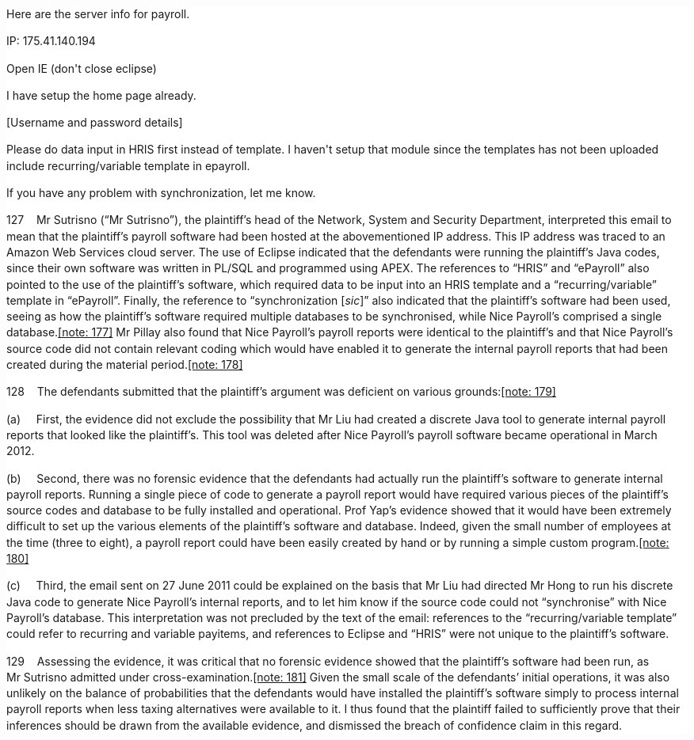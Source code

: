Here are the server info for payroll.

IP: 175.41.140.194

Open IE (don't close eclipse)

I have setup the home page already.

\[Username and password details\]

Please do data input in HRIS first instead of template. I haven't setup that module since the templates has not been uploaded include recurring/variable template in epayroll.

If you have any problem with synchronization, let me know.

127    Mr Sutrisno (“Mr Sutrisno”), the plaintiff’s head of the Network, System and Security Department, interpreted this email to mean that the plaintiff’s payroll software had been hosted at the abovementioned IP address. This IP address was traced to an Amazon Web Services cloud server. The use of Eclipse indicated that the defendants were running the plaintiff’s Java codes, since their own software was written in PL/SQL and programmed using APEX. The references to “HRIS” and “ePayroll” also pointed to the use of the plaintiff’s software, which required data to be input into an HRIS template and a “recurring/variable” template in “ePayroll”. Finally, the reference to “synchronization \[_sic_\]” also indicated that the plaintiff’s software had been used, seeing as how the plaintiff’s software required multiple databases to be synchronised, while Nice Payroll’s comprised a single database.[\[note: 177\]](#Ftn_177) Mr Pillay also found that Nice Payroll’s payroll reports were identical to the plaintiff’s and that Nice Payroll’s source code did not contain relevant coding which would have enabled it to generate the internal payroll reports that had been created during the material period.[\[note: 178\]](#Ftn_178)

128    The defendants submitted that the plaintiff’s argument was deficient on various grounds:[\[note: 179\]](#Ftn_179)

(a)     First, the evidence did not exclude the possibility that Mr Liu had created a discrete Java tool to generate internal payroll reports that looked like the plaintiff’s. This tool was deleted after Nice Payroll’s payroll software became operational in March 2012.

(b)     Second, there was no forensic evidence that the defendants had actually run the plaintiff’s software to generate internal payroll reports. Running a single piece of code to generate a payroll report would have required various pieces of the plaintiff’s source codes and database to be fully installed and operational. Prof Yap’s evidence showed that it would have been extremely difficult to set up the various elements of the plaintiff’s software and database. Indeed, given the small number of employees at the time (three to eight), a payroll report could have been easily created by hand or by running a simple custom program.[\[note: 180\]](#Ftn_180)

(c)     Third, the email sent on 27 June 2011 could be explained on the basis that Mr Liu had directed Mr Hong to run his discrete Java code to generate Nice Payroll’s internal reports, and to let him know if the source code could not “synchronise” with Nice Payroll’s database. This interpretation was not precluded by the text of the email: references to the “recurring/variable template” could refer to recurring and variable payitems, and references to Eclipse and “HRIS” were not unique to the plaintiff’s software.

129    Assessing the evidence, it was critical that no forensic evidence showed that the plaintiff’s software had been run, as Mr Sutrisno admitted under cross-examination.[\[note: 181\]](#Ftn_181) Given the small scale of the defendants’ initial operations, it was also unlikely on the balance of probabilities that the defendants would have installed the plaintiff’s software simply to process internal payroll reports when less taxing alternatives were available to it. I thus found that the plaintiff failed to sufficiently prove that their inferences should be drawn from the available evidence, and dismissed the breach of confidence claim in this regard.
